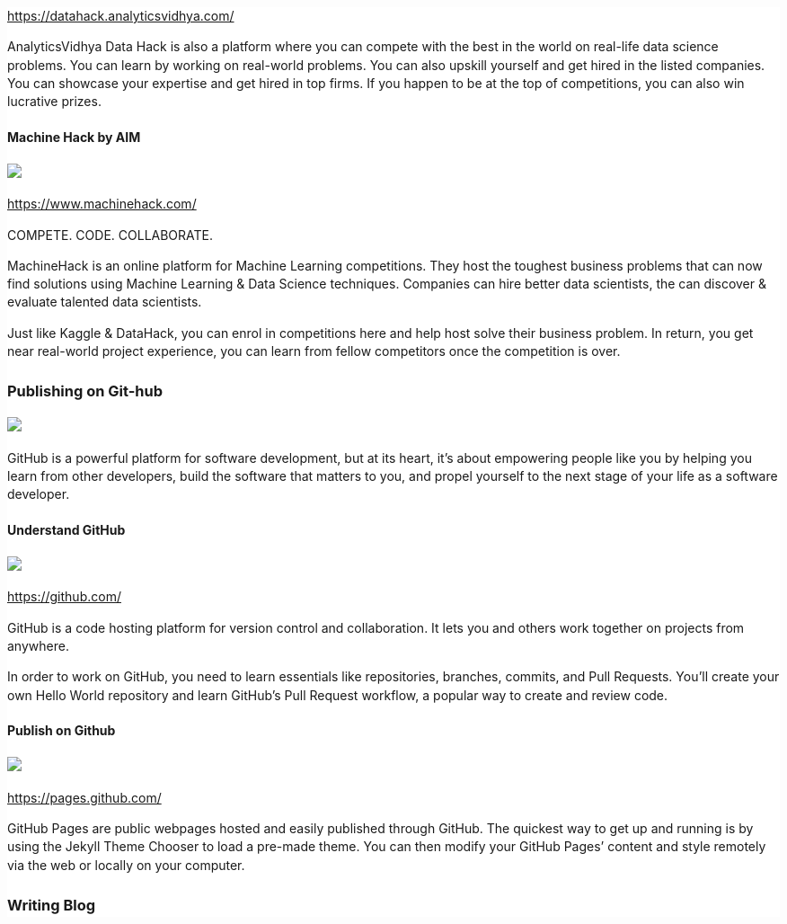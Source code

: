 <https://datahack.analyticsvidhya.com/>

AnalyticsVidhya Data Hack is also a platform where you can compete with the best in the world on real-life data science problems. You can learn by working on real-world problems. You can also upskill yourself and get hired in the listed companies. You can showcase your expertise and get hired in top firms. If you happen to be at the top of competitions, you can also win lucrative prizes.

#### Machine Hack by AIM

![](https://cdn-images-1.medium.com/max/800/1*X9guVMKRtd4hlAO3SdhjgA.png)

<https://www.machinehack.com/>

COMPETE. CODE. COLLABORATE.

MachineHack is an online platform for Machine Learning competitions. They host the toughest business problems that can now find solutions using Machine Learning & Data Science techniques. Companies can hire better data scientists, the can discover & evaluate talented data scientists.

Just like Kaggle & DataHack, you can enrol in competitions here and help host solve their business problem. In return, you get near real-world project experience, you can learn from fellow competitors once the competition is over.

### Publishing on Git-hub

![](https://cdn-images-1.medium.com/max/800/1*tmwLBRIzcB2rLRjYbS7wJg.png)

GitHub is a powerful platform for software development, but at its heart, it’s about empowering people like you by helping you learn from other developers, build the software that matters to you, and propel yourself to the next stage of your life as a software developer.

#### Understand GitHub

![](https://cdn-images-1.medium.com/max/800/1*ubttWCjCPrpmVJjRxRHgtg.png)

<https://github.com/>

GitHub is a code hosting platform for version control and collaboration. It lets you and others work together on projects from anywhere.

In order to work on GitHub, you need to learn essentials like repositories, branches, commits, and Pull Requests. You’ll create your own Hello World repository and learn GitHub’s Pull Request workflow, a popular way to create and review code.

#### Publish on Github

![](https://cdn-images-1.medium.com/max/800/1*azGpiLedB7ThrJQ-CQmIMQ.png)

<https://pages.github.com/>

GitHub Pages are public webpages hosted and easily published through GitHub. The quickest way to get up and running is by using the Jekyll Theme Chooser to load a pre-made theme. You can then modify your GitHub Pages’ content and style remotely via the web or locally on your computer.

### Writing Blog
